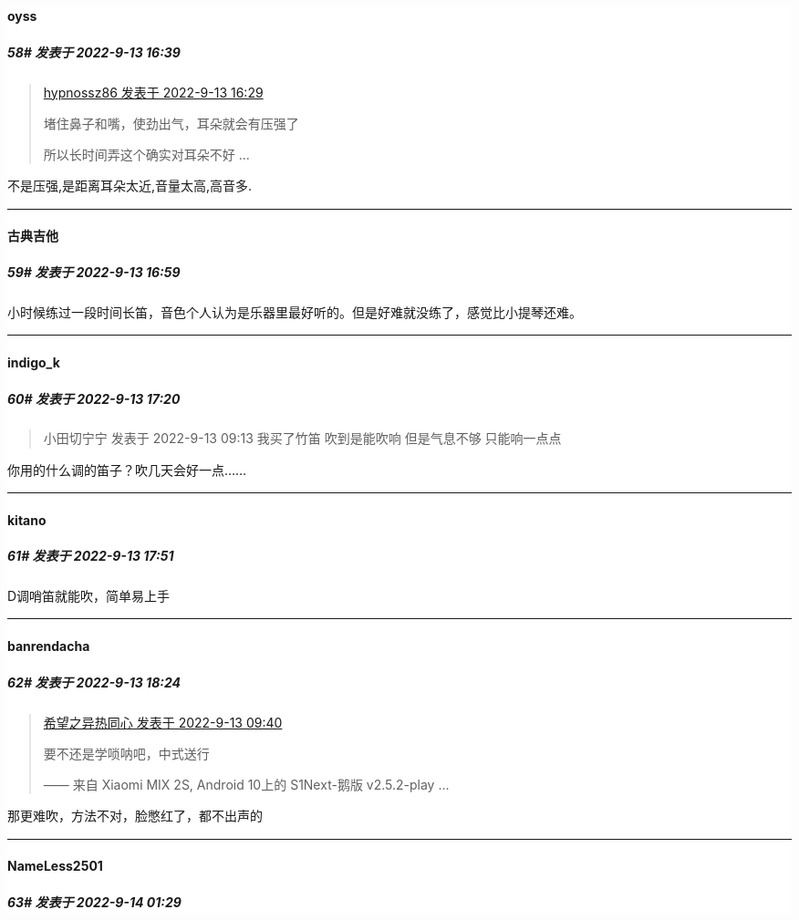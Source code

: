 ####  oyss  
##### 58#       发表于 2022-9-13 16:39

<blockquote><a href="httphttps://bbs.saraba1st.com/2b/forum.php?mod=redirect&amp;goto=findpost&amp;pid=57466772&amp;ptid=2092064" target="_blank">hypnossz86 发表于 2022-9-13 16:29</a>

堵住鼻子和嘴，使劲出气，耳朵就会有压强了

所以长时间弄这个确实对耳朵不好 ...</blockquote>
不是压强,是距离耳朵太近,音量太高,高音多.

*****

####  古典吉他  
##### 59#       发表于 2022-9-13 16:59

小时候练过一段时间长笛，音色个人认为是乐器里最好听的。但是好难就没练了，感觉比小提琴还难。

*****

####  indigo_k  
##### 60#       发表于 2022-9-13 17:20

<blockquote>小田切宁宁 发表于 2022-9-13 09:13
我买了竹笛 吹到是能吹响 但是气息不够 只能响一点点</blockquote>
你用的什么调的笛子？吹几天会好一点……



*****

####  kitano  
##### 61#       发表于 2022-9-13 17:51

D调哨笛就能吹，简单易上手



*****

####  banrendacha  
##### 62#       发表于 2022-9-13 18:24

<blockquote><a href="httphttps://bbs.saraba1st.com/2b/forum.php?mod=redirect&amp;goto=findpost&amp;pid=57460964&amp;ptid=2092064" target="_blank">希望之异热同心 发表于 2022-9-13 09:40</a>

要不还是学唢呐吧，中式送行

—— 来自 Xiaomi MIX 2S, Android 10上的 S1Next-鹅版 v2.5.2-play ...</blockquote>
那更难吹，方法不对，脸憋红了，都不出声的



*****

####  NameLess2501  
##### 63#       发表于 2022-9-14 01:29
